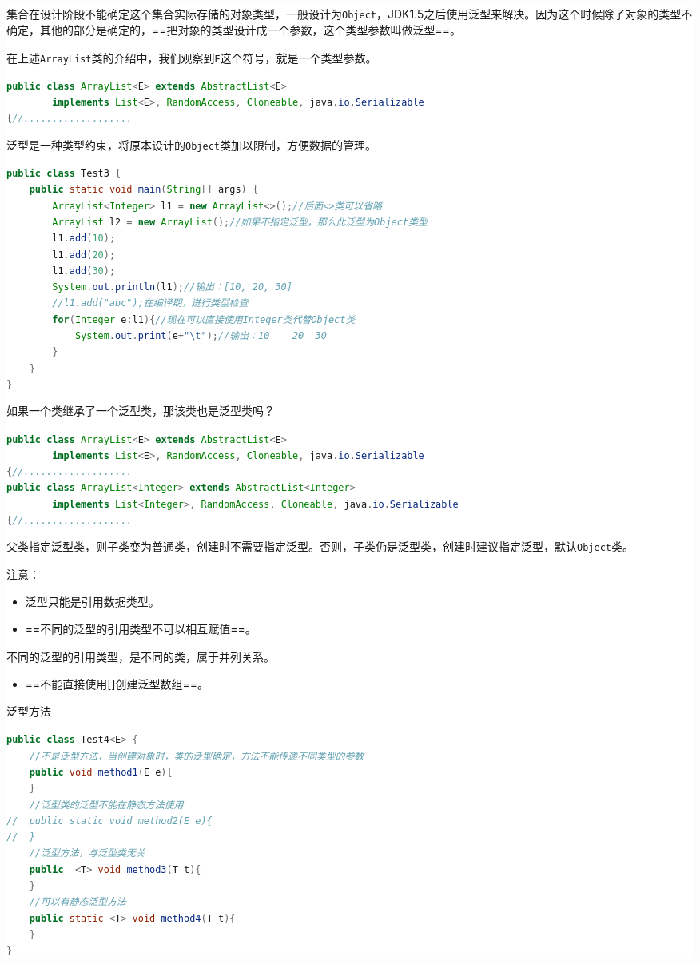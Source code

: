 集合在设计阶段不能确定这个集合实际存储的对象类型，一般设计为`Object`，JDK1.5之后使用泛型来解决。因为这个时候除了对象的类型不确定，其他的部分是确定的，==把对象的类型设计成一个参数，这个类型参数叫做泛型==。

在上述`ArrayList`类的介绍中，我们观察到`E`这个符号，就是一个类型参数。

```java
public class ArrayList<E> extends AbstractList<E>
        implements List<E>, RandomAccess, Cloneable, java.io.Serializable
{//...................
```

泛型是一种类型约束，将原本设计的`Object`类加以限制，方便数据的管理。

```java
public class Test3 {
    public static void main(String[] args) {
        ArrayList<Integer> l1 = new ArrayList<>();//后面<>类可以省略
        ArrayList l2 = new ArrayList();//如果不指定泛型，那么此泛型为Object类型
        l1.add(10);
        l1.add(20);
        l1.add(30);
        System.out.println(l1);//输出：[10, 20, 30]
        //l1.add("abc");在编译期，进行类型检查
        for(Integer e:l1){//现在可以直接使用Integer类代替Object类
            System.out.print(e+"\t");//输出：10	20	30	
        }
    }
}
```

如果一个类继承了一个泛型类，那该类也是泛型类吗？

```java
public class ArrayList<E> extends AbstractList<E>
        implements List<E>, RandomAccess, Cloneable, java.io.Serializable
{//...................
public class ArrayList<Integer> extends AbstractList<Integer>
        implements List<Integer>, RandomAccess, Cloneable, java.io.Serializable
{//...................
```

父类指定泛型类，则子类变为普通类，创建时不需要指定泛型。否则，子类仍是泛型类，创建时建议指定泛型，默认`Object`类。

注意：

- 泛型只能是引用数据类型。

- ==不同的泛型的引用类型不可以相互赋值==。

不同的泛型的引用类型，是不同的类，属于并列关系。

- ==不能直接使用[]创建泛型数组==。

泛型方法

```java
public class Test4<E> {
    //不是泛型方法，当创建对象时，类的泛型确定，方法不能传递不同类型的参数
    public void method1(E e){
    }
    //泛型类的泛型不能在静态方法使用
//  public static void method2(E e){
//  }
    //泛型方法，与泛型类无关
    public  <T> void method3(T t){
    }
    //可以有静态泛型方法
    public static <T> void method4(T t){
    }
}
```
